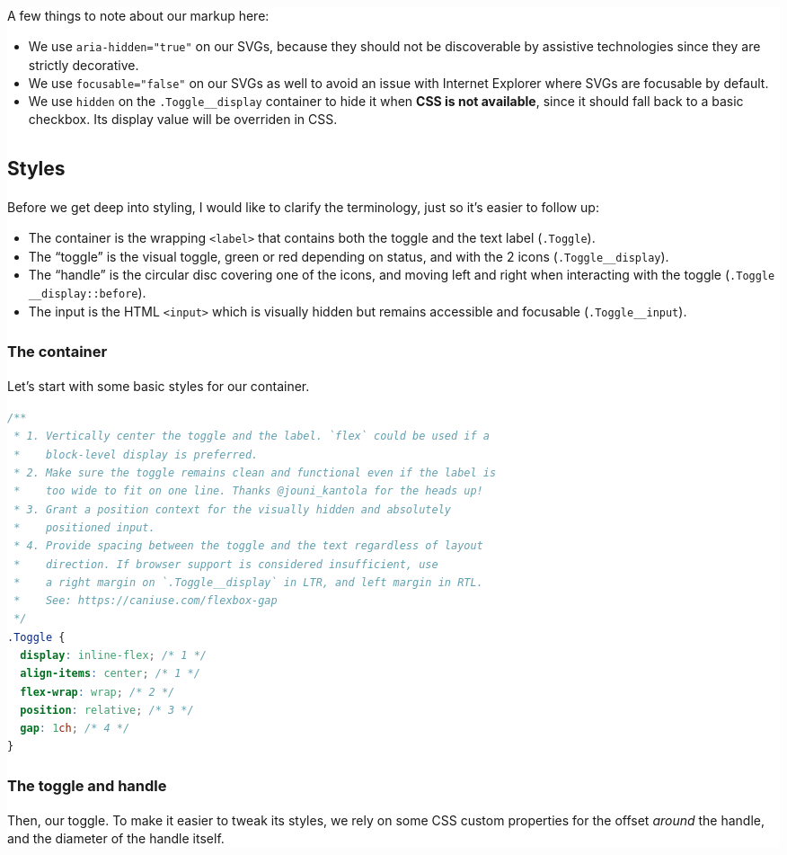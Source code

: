 A few things to note about our markup here:

- We use `aria-hidden="true"` on our SVGs, because they should not be discoverable by assistive technologies since they are strictly decorative.
- We use `focusable="false"` on our SVGs as well to avoid an issue with Internet Explorer where SVGs are focusable by default.
- We use `hidden` on the `.Toggle__display` container to hide it when **CSS is not available**, since it should fall back to a basic checkbox. Its display value will be overriden in CSS.

## Styles

Before we get deep into styling, I would like to clarify the terminology, just so it’s easier to follow up:

- The container is the wrapping `<label>` that contains both the toggle and the text label (`.Toggle`).
- The “toggle” is the visual toggle, green or red depending on status, and with the 2 icons (`.Toggle__display`).
- The “handle” is the circular disc covering one of the icons, and moving left and right when interacting with the toggle (`.Toggle__display::before`).
- The input is the HTML `<input>` which is visually hidden but remains accessible and focusable (`.Toggle__input`).

### The container

Let’s start with some basic styles for our container.

```css
/**
 * 1. Vertically center the toggle and the label. `flex` could be used if a 
 *    block-level display is preferred.
 * 2. Make sure the toggle remains clean and functional even if the label is
 *    too wide to fit on one line. Thanks @jouni_kantola for the heads up!
 * 3. Grant a position context for the visually hidden and absolutely
 *    positioned input.
 * 4. Provide spacing between the toggle and the text regardless of layout
 *    direction. If browser support is considered insufficient, use
 *    a right margin on `.Toggle__display` in LTR, and left margin in RTL.
 *    See: https://caniuse.com/flexbox-gap
 */
.Toggle {
  display: inline-flex; /* 1 */
  align-items: center; /* 1 */
  flex-wrap: wrap; /* 2 */
  position: relative; /* 3 */
  gap: 1ch; /* 4 */
}
```

### The toggle and handle

Then, our toggle. To make it easier to tweak its styles, we rely on some CSS custom properties for the offset _around_ the handle, and the diameter of the handle itself.
